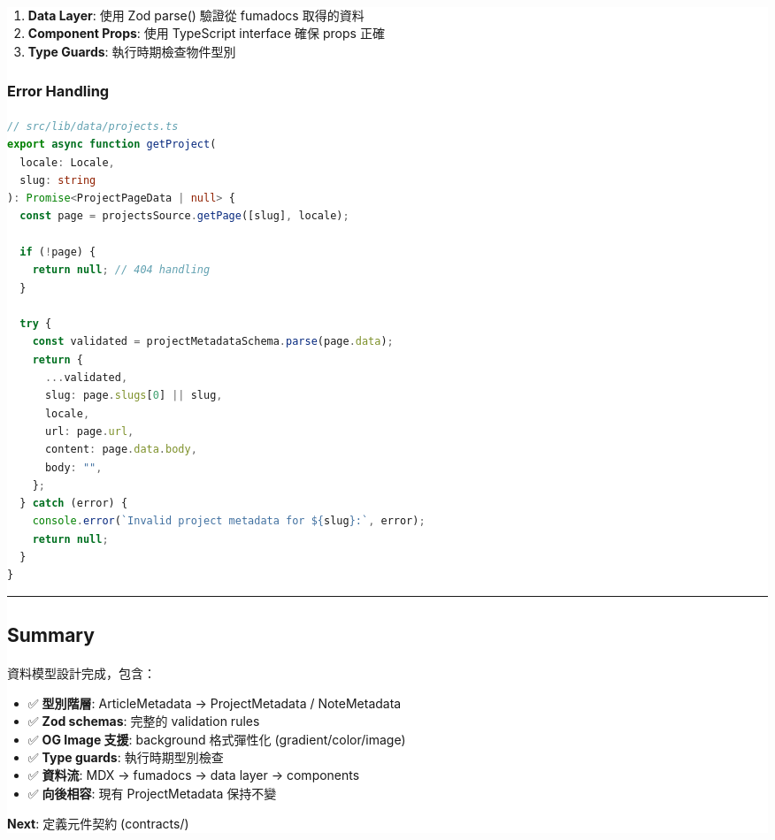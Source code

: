 1. **Data Layer**: 使用 Zod parse() 驗證從 fumadocs 取得的資料
2. **Component Props**: 使用 TypeScript interface 確保 props 正確
3. **Type Guards**: 執行時期檢查物件型別

### Error Handling

```typescript
// src/lib/data/projects.ts
export async function getProject(
  locale: Locale,
  slug: string
): Promise<ProjectPageData | null> {
  const page = projectsSource.getPage([slug], locale);

  if (!page) {
    return null; // 404 handling
  }

  try {
    const validated = projectMetadataSchema.parse(page.data);
    return {
      ...validated,
      slug: page.slugs[0] || slug,
      locale,
      url: page.url,
      content: page.data.body,
      body: "",
    };
  } catch (error) {
    console.error(`Invalid project metadata for ${slug}:`, error);
    return null;
  }
}
```

---

## Summary

資料模型設計完成，包含：

- ✅ **型別階層**: ArticleMetadata → ProjectMetadata / NoteMetadata
- ✅ **Zod schemas**: 完整的 validation rules
- ✅ **OG Image 支援**: background 格式彈性化 (gradient/color/image)
- ✅ **Type guards**: 執行時期型別檢查
- ✅ **資料流**: MDX → fumadocs → data layer → components
- ✅ **向後相容**: 現有 ProjectMetadata 保持不變

**Next**: 定義元件契約 (contracts/)
